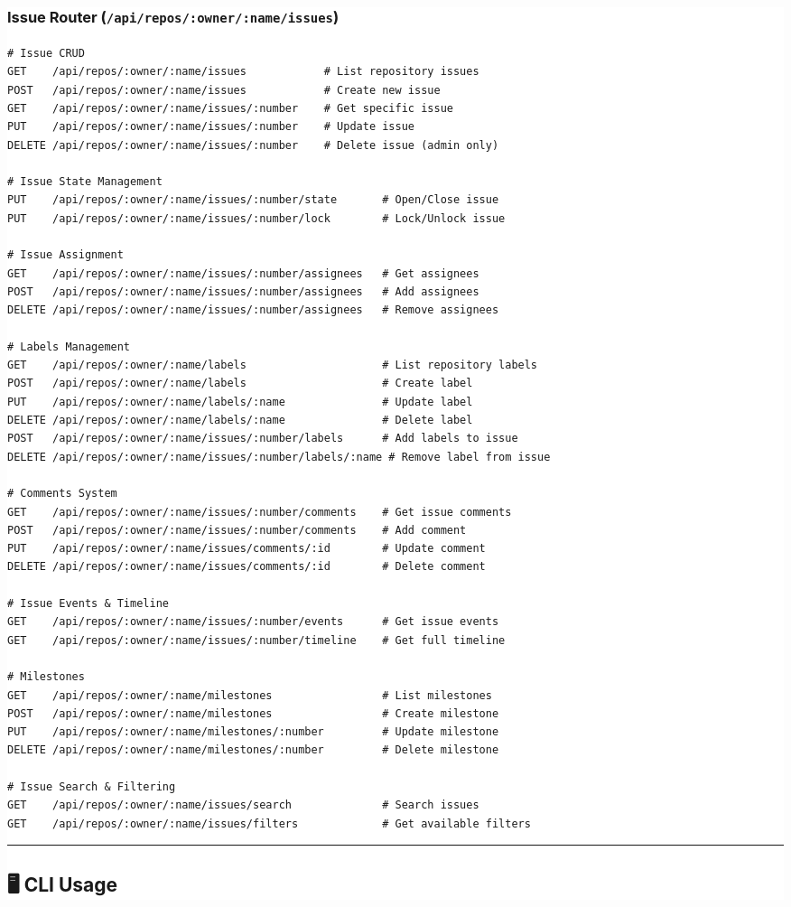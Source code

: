 ### Issue Router (`/api/repos/:owner/:name/issues`)
```http
# Issue CRUD
GET    /api/repos/:owner/:name/issues            # List repository issues
POST   /api/repos/:owner/:name/issues            # Create new issue
GET    /api/repos/:owner/:name/issues/:number    # Get specific issue
PUT    /api/repos/:owner/:name/issues/:number    # Update issue
DELETE /api/repos/:owner/:name/issues/:number    # Delete issue (admin only)

# Issue State Management
PUT    /api/repos/:owner/:name/issues/:number/state       # Open/Close issue
PUT    /api/repos/:owner/:name/issues/:number/lock        # Lock/Unlock issue

# Issue Assignment
GET    /api/repos/:owner/:name/issues/:number/assignees   # Get assignees
POST   /api/repos/:owner/:name/issues/:number/assignees   # Add assignees
DELETE /api/repos/:owner/:name/issues/:number/assignees   # Remove assignees

# Labels Management
GET    /api/repos/:owner/:name/labels                     # List repository labels
POST   /api/repos/:owner/:name/labels                     # Create label
PUT    /api/repos/:owner/:name/labels/:name               # Update label
DELETE /api/repos/:owner/:name/labels/:name               # Delete label
POST   /api/repos/:owner/:name/issues/:number/labels      # Add labels to issue
DELETE /api/repos/:owner/:name/issues/:number/labels/:name # Remove label from issue

# Comments System
GET    /api/repos/:owner/:name/issues/:number/comments    # Get issue comments
POST   /api/repos/:owner/:name/issues/:number/comments    # Add comment
PUT    /api/repos/:owner/:name/issues/comments/:id        # Update comment
DELETE /api/repos/:owner/:name/issues/comments/:id        # Delete comment

# Issue Events & Timeline
GET    /api/repos/:owner/:name/issues/:number/events      # Get issue events
GET    /api/repos/:owner/:name/issues/:number/timeline    # Get full timeline

# Milestones
GET    /api/repos/:owner/:name/milestones                 # List milestones
POST   /api/repos/:owner/:name/milestones                 # Create milestone
PUT    /api/repos/:owner/:name/milestones/:number         # Update milestone
DELETE /api/repos/:owner/:name/milestones/:number         # Delete milestone

# Issue Search & Filtering
GET    /api/repos/:owner/:name/issues/search              # Search issues
GET    /api/repos/:owner/:name/issues/filters             # Get available filters
```

---

## 🖥️ CLI Usage
